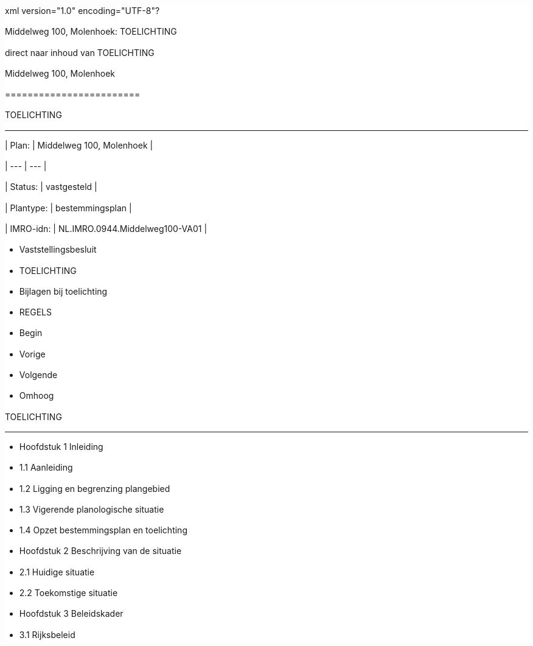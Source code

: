 xml version\="1\.0" encoding\="UTF\-8"?

Middelweg 100, Molenhoek: TOELICHTING

direct naar inhoud van TOELICHTING

Middelweg 100, Molenhoek

========================

TOELICHTING

-----------

| Plan: | Middelweg 100, Molenhoek |

| --- | --- |

| Status: | vastgesteld |

| Plantype: | bestemmingsplan |

| IMRO\-idn: | NL.IMRO.0944\.Middelweg100\-VA01 |

* Vaststellingsbesluit

* TOELICHTING

* Bijlagen bij toelichting

* REGELS

* Begin

* Vorige

* Volgende

* Omhoog

TOELICHTING

-----------

* Hoofdstuk 1 Inleiding

+ 1\.1 Aanleiding

+ 1\.2 Ligging en begrenzing plangebied

+ 1\.3 Vigerende planologische situatie

+ 1\.4 Opzet bestemmingsplan en toelichting

* Hoofdstuk 2 Beschrijving van de situatie

+ 2\.1 Huidige situatie

+ 2\.2 Toekomstige situatie

* Hoofdstuk 3 Beleidskader

+ 3\.1 Rijksbeleid

